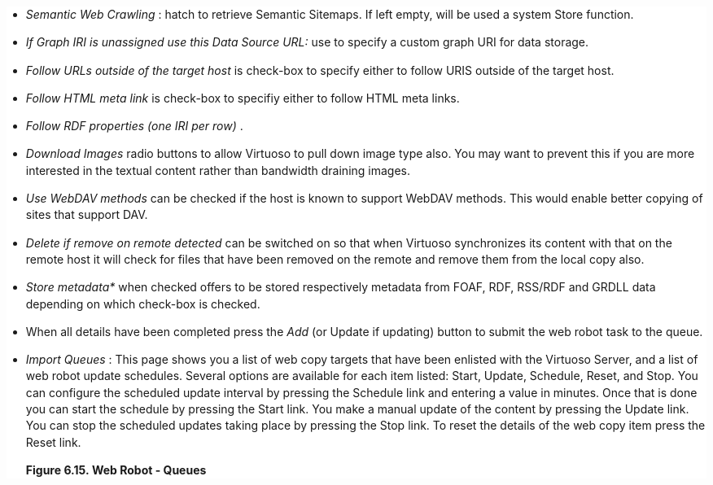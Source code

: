 - <span class="emphasis">*Semantic Web Crawling*</span> : hatch to
  retrieve Semantic Sitemaps. If left empty, will be used a system Store
  function.

- <span class="emphasis">*If Graph IRI is unassigned use this Data
  Source URL:*</span> use to specify a custom graph URI for data
  storage.

- <span class="emphasis">*Follow URLs outside of the target host*</span>
  is check-box to specify either to follow URIS outside of the target
  host.

- <span class="emphasis">*Follow HTML meta link*</span> is check-box to
  specifiy either to follow HTML meta links.

- <span class="emphasis">*Follow RDF properties (one IRI per
  row)*</span> .

- <span class="emphasis">*Download Images*</span> radio buttons to allow
  Virtuoso to pull down image type also. You may want to prevent this if
  you are more interested in the textual content rather than bandwidth
  draining images.

- <span class="emphasis">*Use WebDAV methods*</span> can be checked if
  the host is known to support WebDAV methods. This would enable better
  copying of sites that support DAV.

- <span class="emphasis">*Delete if remove on remote detected*</span>
  can be switched on so that when Virtuoso synchronizes its content with
  that on the remote host it will check for files that have been removed
  on the remote and remove them from the local copy also.

- <span class="emphasis">*Store metadata\**</span> when checked offers
  to be stored respectively metadata from FOAF, RDF, RSS/RDF and GRDLL
  data depending on which check-box is checked.

- When all details have been completed press the
  <span class="emphasis">*Add*</span> (or Update if updating) button to
  submit the web robot task to the queue.

- <span class="emphasis">*Import Queues*</span> : This page shows you a
  list of web copy targets that have been enlisted with the Virtuoso
  Server, and a list of web robot update schedules. Several options are
  available for each item listed: Start, Update, Schedule, Reset, and
  Stop. You can configure the scheduled update interval by pressing the
  Schedule link and entering a value in minutes. Once that is done you
  can start the schedule by pressing the Start link. You make a manual
  update of the content by pressing the Update link. You can stop the
  scheduled updates taking place by pressing the Stop link. To reset the
  details of the web copy item press the Reset link.

  <div class="figure-float">

  <div id="id14076" class="figure">

  **Figure 6.15. Web Robot - Queues**
